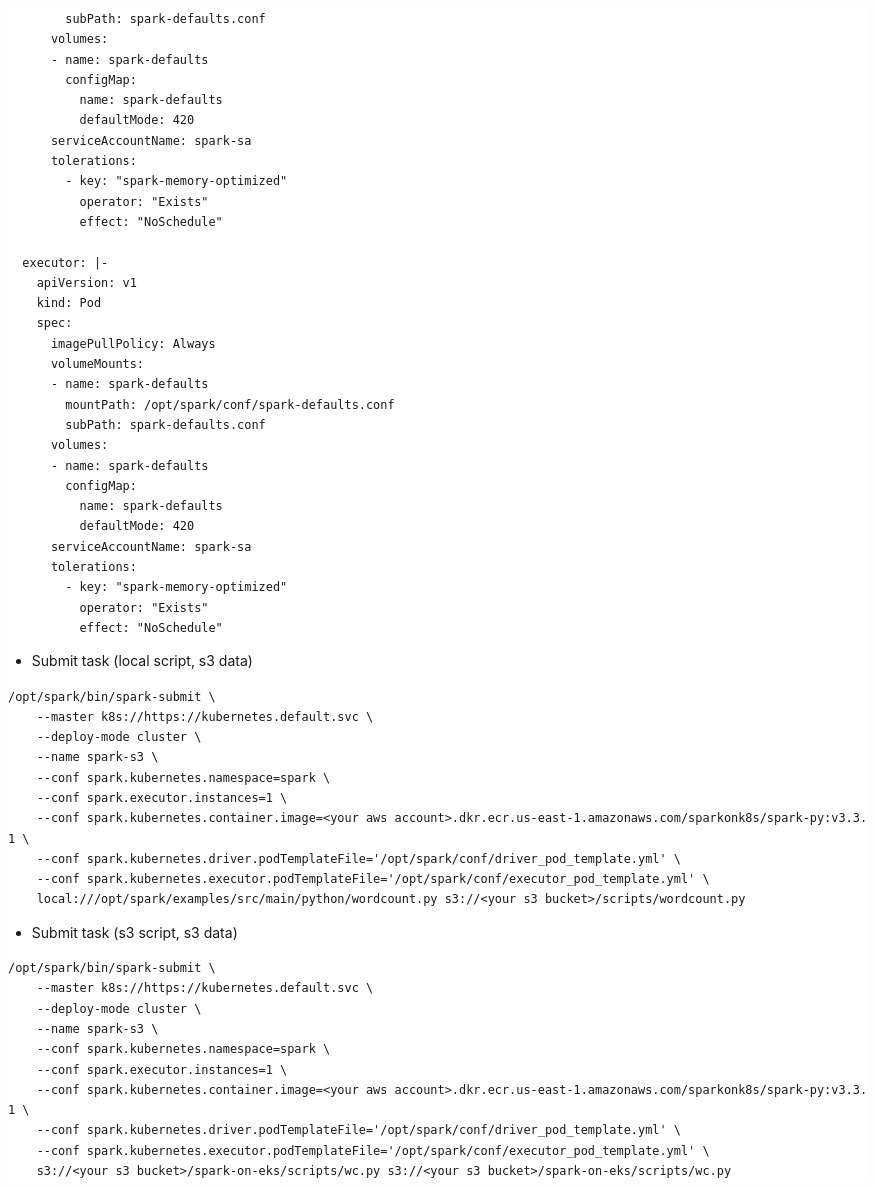 ```
        subPath: spark-defaults.conf
      volumes:
      - name: spark-defaults
        configMap:
          name: spark-defaults
          defaultMode: 420
      serviceAccountName: spark-sa
      tolerations:
        - key: "spark-memory-optimized"
          operator: "Exists"
          effect: "NoSchedule"

  executor: |-
    apiVersion: v1
    kind: Pod
    spec:
      imagePullPolicy: Always
      volumeMounts:
      - name: spark-defaults
        mountPath: /opt/spark/conf/spark-defaults.conf
        subPath: spark-defaults.conf
      volumes:
      - name: spark-defaults
        configMap:
          name: spark-defaults
          defaultMode: 420
      serviceAccountName: spark-sa
      tolerations:
        - key: "spark-memory-optimized"
          operator: "Exists"
          effect: "NoSchedule"
```

- Submit task (local script, s3 data)
```
/opt/spark/bin/spark-submit \
    --master k8s://https://kubernetes.default.svc \
    --deploy-mode cluster \
    --name spark-s3 \
    --conf spark.kubernetes.namespace=spark \
    --conf spark.executor.instances=1 \
    --conf spark.kubernetes.container.image=<your aws account>.dkr.ecr.us-east-1.amazonaws.com/sparkonk8s/spark-py:v3.3.1 \
    --conf spark.kubernetes.driver.podTemplateFile='/opt/spark/conf/driver_pod_template.yml' \
    --conf spark.kubernetes.executor.podTemplateFile='/opt/spark/conf/executor_pod_template.yml' \
    local:///opt/spark/examples/src/main/python/wordcount.py s3://<your s3 bucket>/scripts/wordcount.py
```

- Submit task (s3 script, s3 data)
```
/opt/spark/bin/spark-submit \
    --master k8s://https://kubernetes.default.svc \
    --deploy-mode cluster \
    --name spark-s3 \
    --conf spark.kubernetes.namespace=spark \
    --conf spark.executor.instances=1 \
    --conf spark.kubernetes.container.image=<your aws account>.dkr.ecr.us-east-1.amazonaws.com/sparkonk8s/spark-py:v3.3.1 \
    --conf spark.kubernetes.driver.podTemplateFile='/opt/spark/conf/driver_pod_template.yml' \
    --conf spark.kubernetes.executor.podTemplateFile='/opt/spark/conf/executor_pod_template.yml' \
    s3://<your s3 bucket>/spark-on-eks/scripts/wc.py s3://<your s3 bucket>/spark-on-eks/scripts/wc.py
```
